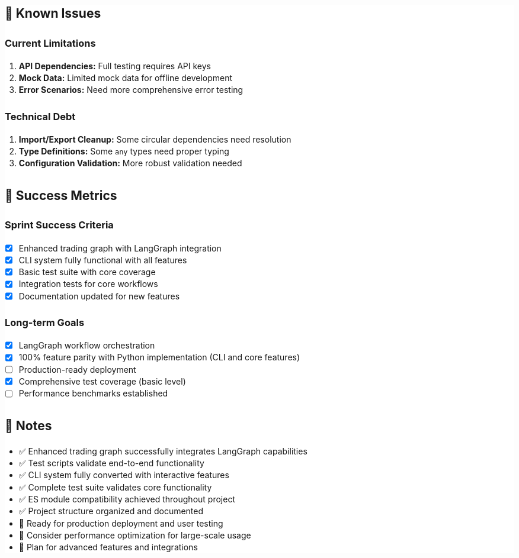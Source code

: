 ## 🚨 Known Issues

### Current Limitations
1. **API Dependencies:** Full testing requires API keys
2. **Mock Data:** Limited mock data for offline development
3. **Error Scenarios:** Need more comprehensive error testing

### Technical Debt
1. **Import/Export Cleanup:** Some circular dependencies need resolution
2. **Type Definitions:** Some `any` types need proper typing
3. **Configuration Validation:** More robust validation needed

## 🎯 Success Metrics

### Sprint Success Criteria
- [x] Enhanced trading graph with LangGraph integration
- [x] CLI system fully functional with all features
- [x] Basic test suite with core coverage
- [x] Integration tests for core workflows
- [x] Documentation updated for new features

### Long-term Goals
- [x] LangGraph workflow orchestration
- [x] 100% feature parity with Python implementation (CLI and core features)
- [ ] Production-ready deployment
- [x] Comprehensive test coverage (basic level)
- [ ] Performance benchmarks established

## 📝 Notes

- ✅ Enhanced trading graph successfully integrates LangGraph capabilities
- ✅ Test scripts validate end-to-end functionality
- ✅ CLI system fully converted with interactive features
- ✅ Complete test suite validates core functionality
- ✅ ES module compatibility achieved throughout project
- ✅ Project structure organized and documented
- 🎯 Ready for production deployment and user testing
- 🎯 Consider performance optimization for large-scale usage
- 🎯 Plan for advanced features and integrations
